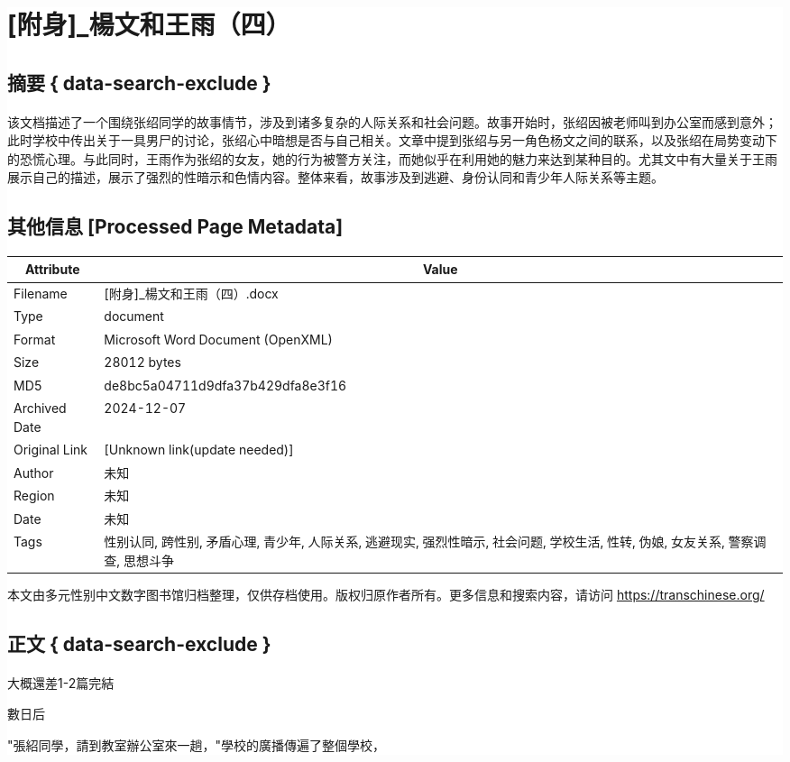 # [附身]_楊文和王雨（四）



## 摘要  { data-search-exclude }


该文档描述了一个围绕张绍同学的故事情节，涉及到诸多复杂的人际关系和社会问题。故事开始时，张绍因被老师叫到办公室而感到意外；此时学校中传出关于一具男尸的讨论，张绍心中暗想是否与自己相关。文章中提到张绍与另一角色杨文之间的联系，以及张绍在局势变动下的恐慌心理。与此同时，王雨作为张绍的女友，她的行为被警方关注，而她似乎在利用她的魅力来达到某种目的。尤其文中有大量关于王雨展示自己的描述，展示了强烈的性暗示和色情内容。整体来看，故事涉及到逃避、身份认同和青少年人际关系等主题。



## 其他信息 [Processed Page Metadata]

| Attribute       | Value                                  |
|-----------------|----------------------------------------|
| Filename        | [附身]_楊文和王雨（四）.docx                             |
| Type            | document                                 |
| Format          | Microsoft Word Document (OpenXML)                               |
| Size            | 28012 bytes                           |
| MD5             | de8bc5a04711d9dfa37b429dfa8e3f16                                  |
| Archived Date   | 2024-12-07                             |
| Original Link   | [Unknown link(update needed)]                         |
| Author          | 未知                               |
| Region          | 未知                               |
| Date            | 未知                                 |
| Tags            | 性别认同, 跨性别, 矛盾心理, 青少年, 人际关系, 逃避现实, 强烈性暗示, 社会问题, 学校生活, 性转, 伪娘, 女友关系, 警察调查, 思想斗争                                 |

本文由多元性别中文数字图书馆归档整理，仅供存档使用。版权归原作者所有。更多信息和搜索内容，请访问 <https://transchinese.org/>


## 正文 { data-search-exclude }


大概還差1-2篇完結







數日后





"張紹同學，請到教室辦公室來一趟，"學校的廣播傳遍了整個學校，
